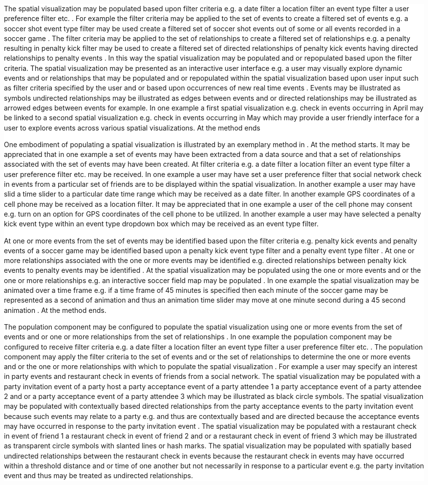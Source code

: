 The spatial visualization may be populated based upon filter criteria e.g. a date filter a location filter an event type filter a user preference filter etc. . For example the filter criteria may be applied to the set of events to create a filtered set of events e.g. a soccer shot event type filter may be used create a filtered set of soccer shot events out of some or all events recorded in a soccer game . The filter criteria may be applied to the set of relationships to create a filtered set of relationships e.g. a penalty resulting in penalty kick filter may be used to create a filtered set of directed relationships of penalty kick events having directed relationships to penalty events . In this way the spatial visualization may be populated and or repopulated based upon the filter criteria. The spatial visualization may be presented as an interactive user interface e.g. a user may visually explore dynamic events and or relationships that may be populated and or repopulated within the spatial visualization based upon user input such as filter criteria specified by the user and or based upon occurrences of new real time events . Events may be illustrated as symbols undirected relationships may be illustrated as edges between events and or directed relationships may be illustrated as arrowed edges between events for example. In one example a first spatial visualization e.g. check in events occurring in April may be linked to a second spatial visualization e.g. check in events occurring in May which may provide a user friendly interface for a user to explore events across various spatial visualizations. At the method ends

One embodiment of populating a spatial visualization is illustrated by an exemplary method in . At the method starts. It may be appreciated that in one example a set of events may have been extracted from a data source and that a set of relationships associated with the set of events may have been created. At filter criteria e.g. a date filter a location filter an event type filter a user preference filter etc. may be received. In one example a user may have set a user preference filter that social network check in events from a particular set of friends are to be displayed within the spatial visualization. In another example a user may have slid a time slider to a particular date time range which may be received as a date filter. In another example GPS coordinates of a cell phone may be received as a location filter. It may be appreciated that in one example a user of the cell phone may consent e.g. turn on an option for GPS coordinates of the cell phone to be utilized. In another example a user may have selected a penalty kick event type within an event type dropdown box which may be received as an event type filter.

At one or more events from the set of events may be identified based upon the filter criteria e.g. penalty kick events and penalty events of a soccer game may be identified based upon a penalty kick event type filter and a penalty event type filter . At one or more relationships associated with the one or more events may be identified e.g. directed relationships between penalty kick events to penalty events may be identified . At the spatial visualization may be populated using the one or more events and or the one or more relationships e.g. an interactive soccer field map may be populated . In one example the spatial visualization may be animated over a time frame e.g. if a time frame of 45 minutes is specified then each minute of the soccer game may be represented as a second of animation and thus an animation time slider may move at one minute second during a 45 second animation . At the method ends.

The population component may be configured to populate the spatial visualization using one or more events from the set of events and or one or more relationships from the set of relationships . In one example the population component may be configured to receive filter criteria e.g. a date filter a location filter an event type filter a user preference filter etc. . The population component may apply the filter criteria to the set of events and or the set of relationships to determine the one or more events and or the one or more relationships with which to populate the spatial visualization . For example a user may specify an interest in party events and restaurant check in events of friends from a social network. The spatial visualization may be populated with a party invitation event of a party host a party acceptance event of a party attendee 1 a party acceptance event of a party attendee 2 and or a party acceptance event of a party attendee 3 which may be illustrated as black circle symbols. The spatial visualization may be populated with contextually based directed relationships from the party acceptance events to the party invitation event because such events may relate to a party e.g. and thus are contextually based and are directed because the acceptance events may have occurred in response to the party invitation event . The spatial visualization may be populated with a restaurant check in event of friend 1 a restaurant check in event of friend 2 and or a restaurant check in event of friend 3 which may be illustrated as transparent circle symbols with slanted lines or hash marks. The spatial visualization may be populated with spatially based undirected relationships between the restaurant check in events because the restaurant check in events may have occurred within a threshold distance and or time of one another but not necessarily in response to a particular event e.g. the party invitation event and thus may be treated as undirected relationships.
